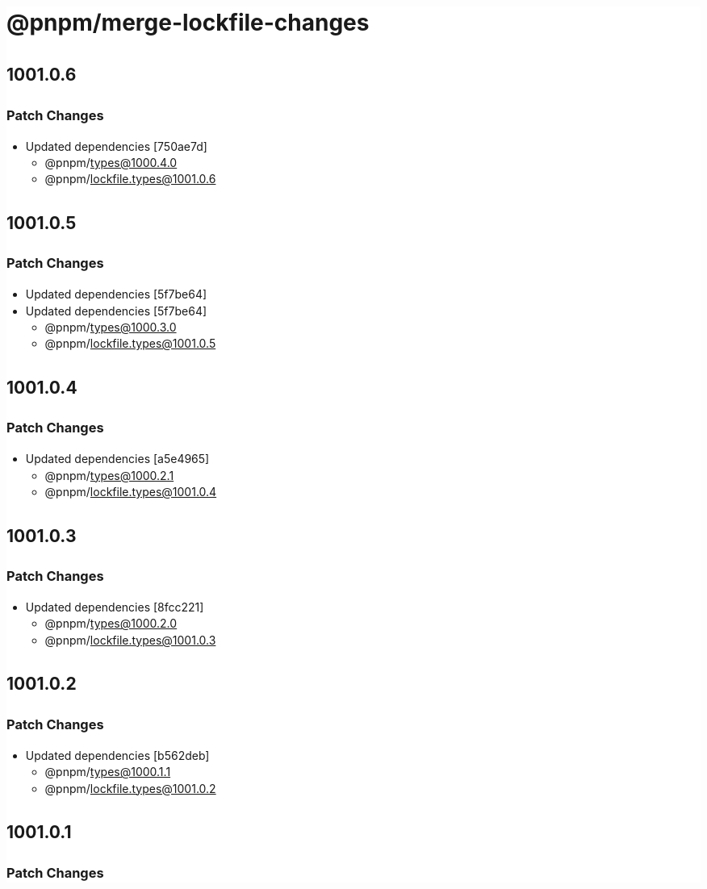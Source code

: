 # @pnpm/merge-lockfile-changes

## 1001.0.6

### Patch Changes

- Updated dependencies [750ae7d]
  - @pnpm/types@1000.4.0
  - @pnpm/lockfile.types@1001.0.6

## 1001.0.5

### Patch Changes

- Updated dependencies [5f7be64]
- Updated dependencies [5f7be64]
  - @pnpm/types@1000.3.0
  - @pnpm/lockfile.types@1001.0.5

## 1001.0.4

### Patch Changes

- Updated dependencies [a5e4965]
  - @pnpm/types@1000.2.1
  - @pnpm/lockfile.types@1001.0.4

## 1001.0.3

### Patch Changes

- Updated dependencies [8fcc221]
  - @pnpm/types@1000.2.0
  - @pnpm/lockfile.types@1001.0.3

## 1001.0.2

### Patch Changes

- Updated dependencies [b562deb]
  - @pnpm/types@1000.1.1
  - @pnpm/lockfile.types@1001.0.2

## 1001.0.1

### Patch Changes
